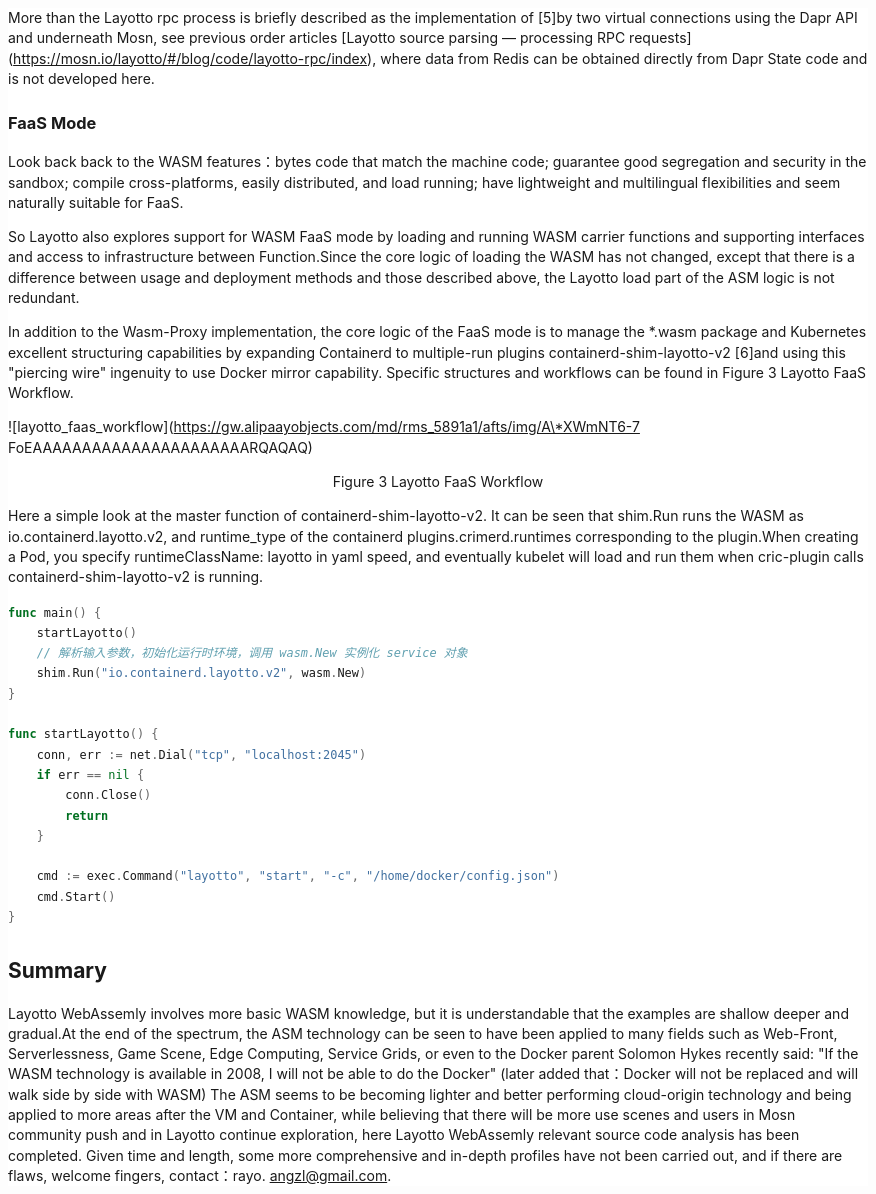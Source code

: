 More than the Layotto rpc process is briefly described as the implementation of [5]by two virtual connections using the Dapr API and underneath Mosn, see previous order articles [Layotto source parsing — processing RPC requests] (https://mosn.io/layotto/#/blog/code/layotto-rpc/index), where data from Redis can be obtained directly from Dapr State code and is not developed here.

### FaaS Mode

Look back back to the WASM features：bytes code that match the machine code; guarantee good segregation and security in the sandbox; compile cross-platforms, easily distributed, and load running; have lightweight and multilingual flexibilities and seem naturally suitable for FaaS.

So Layotto also explores support for WASM FaaS mode by loading and running WASM carrier functions and supporting interfaces and access to infrastructure between Function.Since the core logic of loading the WASM has not changed, except that there is a difference between usage and deployment methods and those described above, the Layotto load part of the ASM logic is not redundant.

In addition to the Wasm-Proxy implementation, the core logic of the FaaS mode is to manage the \*.wasm package and Kubernetes excellent structuring capabilities by expanding Containerd to multiple-run plugins containerd-shim-layotto-v2 [6]and using this "piercing wire" ingenuity to use Docker mirror capability. Specific structures and workflows can be found in Figure 3 Layotto FaaS Workflow.

![layotto_faas_workflow](https://gw.alipaayobjects.com/md/rms_5891a1/afts/img/A\*XWmNT6-7 FoEAAAAAAAAAAAAAAAAAAAAAARQAQAQ)

<center>Figure 3 Layotto FaaS Workflow </center>

Here a simple look at the master function of containerd-shim-layotto-v2. It can be seen that shim.Run runs the WASM as io.containerd.layotto.v2, and runtime_type of the containerd plugins.crimerd.runtimes corresponding to the plugin.When creating a Pod, you specify runtimeClassName: layotto in yaml speed, and eventually kubelet will load and run them when cric-plugin calls containerd-shim-layotto-v2 is running.

```go
func main() {
	startLayotto()
	// 解析输入参数，初始化运行时环境，调用 wasm.New 实例化 service 对象 
	shim.Run("io.containerd.layotto.v2", wasm.New)
}

func startLayotto() {
	conn, err := net.Dial("tcp", "localhost:2045")
	if err == nil {
		conn.Close()
		return
	}

	cmd := exec.Command("layotto", "start", "-c", "/home/docker/config.json")
	cmd.Start()
}
```

## Summary

Layotto WebAssemly involves more basic WASM knowledge, but it is understandable that the examples are shallow deeper and gradual.At the end of the spectrum, the ASM technology can be seen to have been applied to many fields such as Web-Front, Serverlessness, Game Scene, Edge Computing, Service Grids, or even to the Docker parent Solomon Hykes recently said: "If the WASM technology is available in 2008, I will not be able to do the Docker" (later added that：Docker will not be replaced and will walk side by side with WASM) The ASM seems to be becoming lighter and better performing cloud-origin technology and being applied to more areas after the VM and Container, while believing that there will be more use scenes and users in Mosn community push and in Layotto continue exploration, here Layotto WebAssemly relevant source code analysis has been completed. Given time and length, some more comprehensive and in-depth profiles have not been carried out, and if there are flaws, welcome fingers, contact：rayo. angzl@gmail.com.
